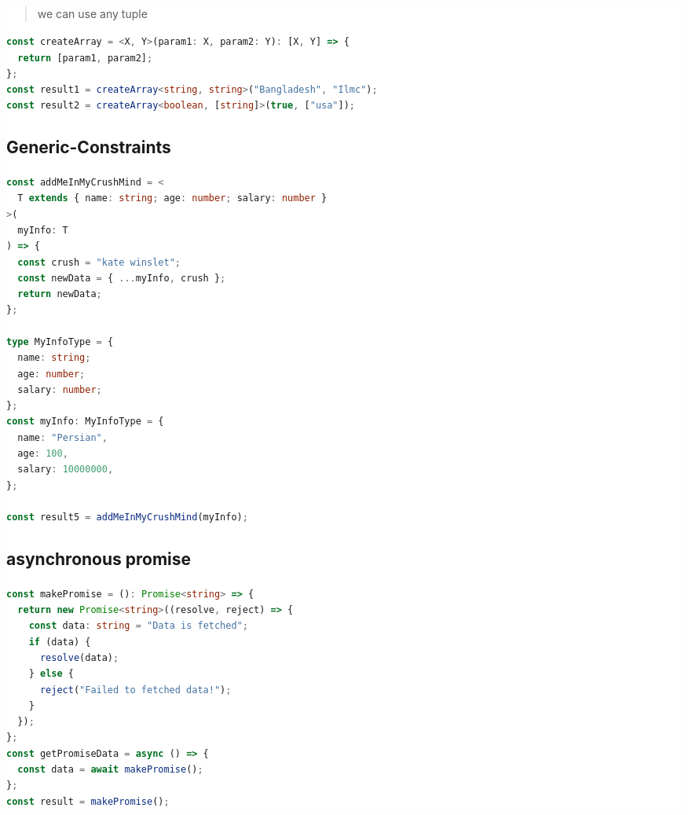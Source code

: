> we can use any tuple

```ts
const createArray = <X, Y>(param1: X, param2: Y): [X, Y] => {
  return [param1, param2];
};
const result1 = createArray<string, string>("Bangladesh", "Ilmc");
const result2 = createArray<boolean, [string]>(true, ["usa"]);
```

## Generic-Constraints

```ts
const addMeInMyCrushMind = <
  T extends { name: string; age: number; salary: number }
>(
  myInfo: T
) => {
  const crush = "kate winslet";
  const newData = { ...myInfo, crush };
  return newData;
};

type MyInfoType = {
  name: string;
  age: number;
  salary: number;
};
const myInfo: MyInfoType = {
  name: "Persian",
  age: 100,
  salary: 10000000,
};

const result5 = addMeInMyCrushMind(myInfo);
```

## asynchronous promise

```ts
const makePromise = (): Promise<string> => {
  return new Promise<string>((resolve, reject) => {
    const data: string = "Data is fetched";
    if (data) {
      resolve(data);
    } else {
      reject("Failed to fetched data!");
    }
  });
};
const getPromiseData = async () => {
  const data = await makePromise();
};
const result = makePromise();
```


  [index: number]: number;